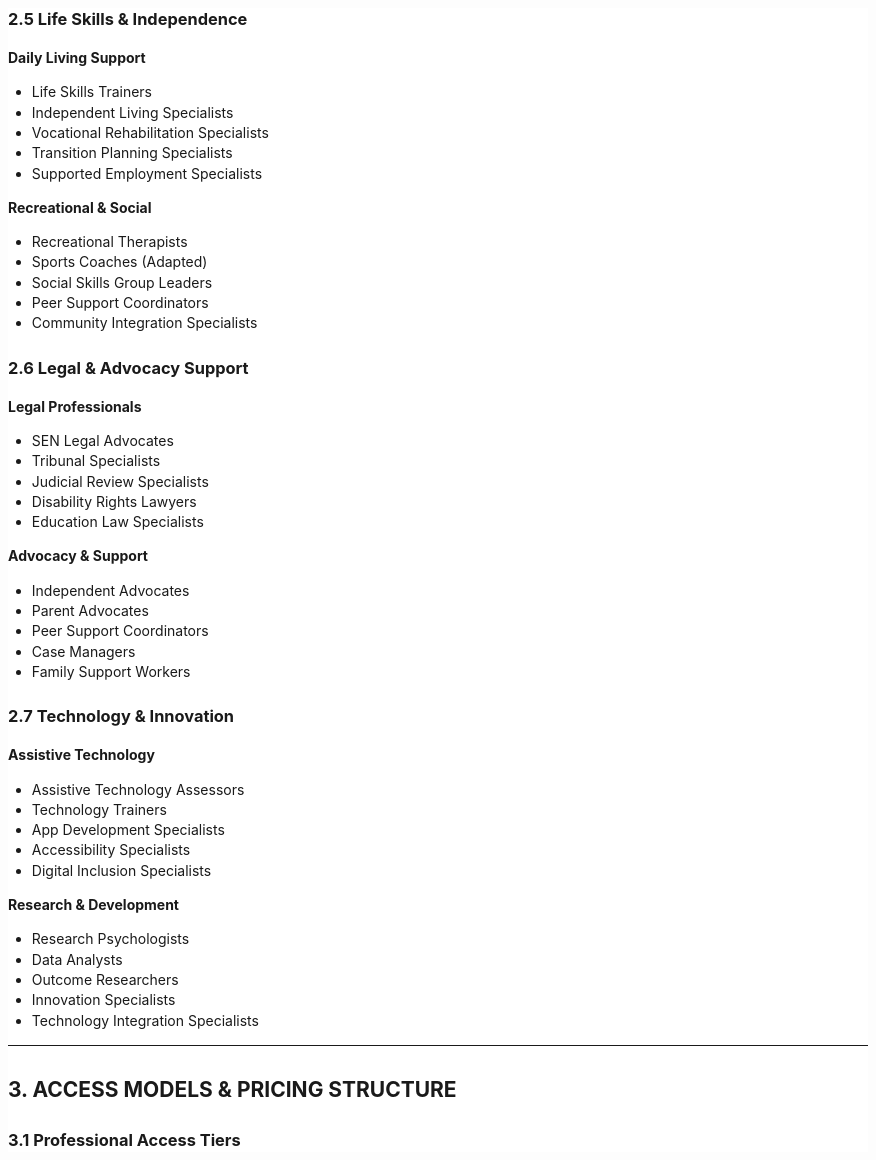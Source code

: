 ### 2.5 Life Skills & Independence
**Daily Living Support**
- Life Skills Trainers
- Independent Living Specialists
- Vocational Rehabilitation Specialists
- Transition Planning Specialists
- Supported Employment Specialists

**Recreational & Social**
- Recreational Therapists
- Sports Coaches (Adapted)
- Social Skills Group Leaders
- Peer Support Coordinators
- Community Integration Specialists

### 2.6 Legal & Advocacy Support
**Legal Professionals**
- SEN Legal Advocates
- Tribunal Specialists
- Judicial Review Specialists
- Disability Rights Lawyers
- Education Law Specialists

**Advocacy & Support**
- Independent Advocates
- Parent Advocates
- Peer Support Coordinators
- Case Managers
- Family Support Workers

### 2.7 Technology & Innovation
**Assistive Technology**
- Assistive Technology Assessors
- Technology Trainers
- App Development Specialists
- Accessibility Specialists
- Digital Inclusion Specialists

**Research & Development**
- Research Psychologists
- Data Analysts
- Outcome Researchers
- Innovation Specialists
- Technology Integration Specialists

---

## 3. ACCESS MODELS & PRICING STRUCTURE

### 3.1 Professional Access Tiers

